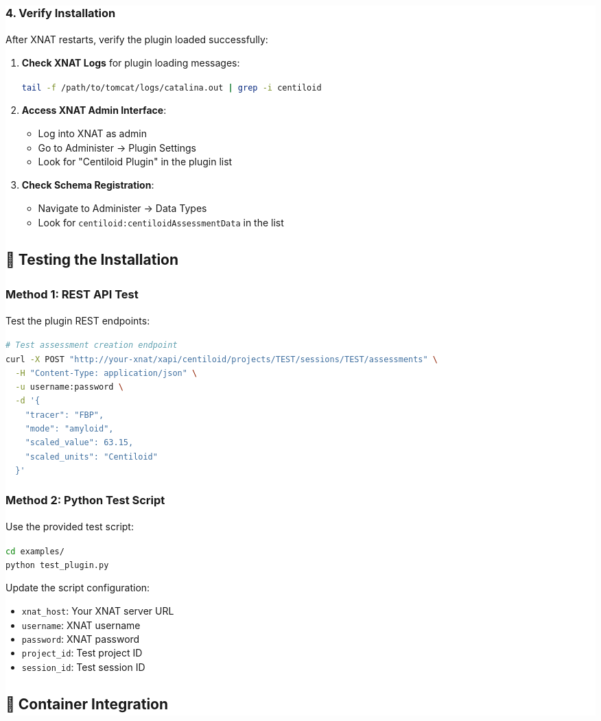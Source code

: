 ### 4. Verify Installation

After XNAT restarts, verify the plugin loaded successfully:

1. **Check XNAT Logs** for plugin loading messages:
   ```bash
   tail -f /path/to/tomcat/logs/catalina.out | grep -i centiloid
   ```

2. **Access XNAT Admin Interface**:
   - Log into XNAT as admin
   - Go to Administer → Plugin Settings
   - Look for "Centiloid Plugin" in the plugin list

3. **Check Schema Registration**:
   - Navigate to Administer → Data Types
   - Look for `centiloid:centiloidAssessmentData` in the list

## 🧪 Testing the Installation

### Method 1: REST API Test

Test the plugin REST endpoints:

```bash
# Test assessment creation endpoint
curl -X POST "http://your-xnat/xapi/centiloid/projects/TEST/sessions/TEST/assessments" \
  -H "Content-Type: application/json" \
  -u username:password \
  -d '{
    "tracer": "FBP",
    "mode": "amyloid", 
    "scaled_value": 63.15,
    "scaled_units": "Centiloid"
  }'
```

### Method 2: Python Test Script

Use the provided test script:

```bash
cd examples/
python test_plugin.py
```

Update the script configuration:
- `xnat_host`: Your XNAT server URL
- `username`: XNAT username
- `password`: XNAT password
- `project_id`: Test project ID
- `session_id`: Test session ID

## 🔄 Container Integration
